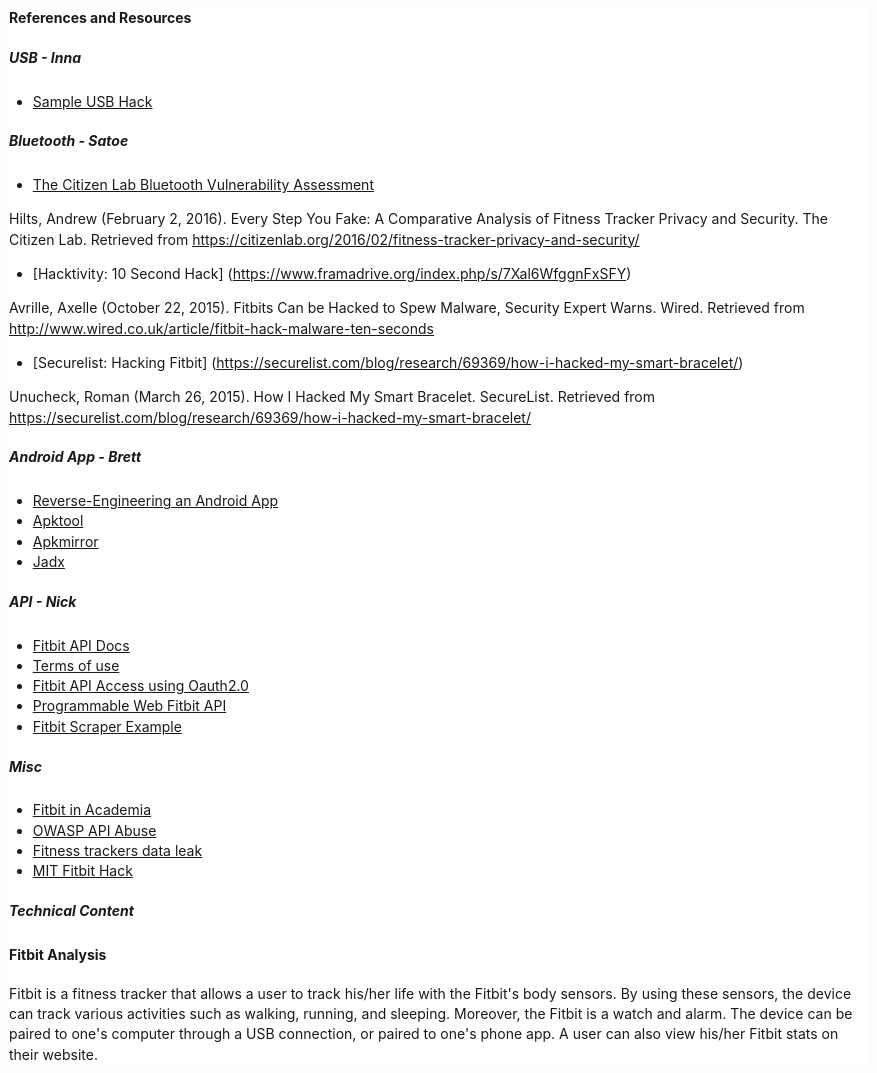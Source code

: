 #### References and Resources

##### USB - Inna
- [Sample USB Hack](http://gizmodo.com/hackers-can-wirelessly-upload-malware-to-a-fitbit-in-10-1737880606)

##### Bluetooth - Satoe
- [The Citizen Lab Bluetooth Vulnerability Assessment](https://openeffect.ca/reports/Every_Step_You_Fake.pdf)

Hilts, Andrew (February 2, 2016). Every Step You Fake: A Comparative Analysis of Fitness Tracker Privacy and Security. The Citizen Lab. Retrieved from https://citizenlab.org/2016/02/fitness-tracker-privacy-and-security/
- [Hacktivity: 10 Second Hack] (https://www.framadrive.org/index.php/s/7Xal6WfggnFxSFY)

Avrille, Axelle (October 22, 2015). Fitbits Can be Hacked to Spew Malware, Security Expert Warns. Wired. Retrieved from http://www.wired.co.uk/article/fitbit-hack-malware-ten-seconds
- [Securelist: Hacking Fitbit] (https://securelist.com/blog/research/69369/how-i-hacked-my-smart-bracelet/)

Unucheck, Roman (March 26, 2015). How I Hacked My Smart Bracelet. SecureList. Retrieved from https://securelist.com/blog/research/69369/how-i-hacked-my-smart-bracelet/

##### Android App - Brett
- [Reverse-Engineering an Android App](http://securitywatch.pcmag.com/mobile-security/321138-rsac-reverse-engineering-an-android-app-in-five-minutes)
- [Apktool](https://ibotpeaches.github.io/Apktool/)
- [Apkmirror](http://www.apkmirror.com/)
- [Jadx](http://www.javadecompilers.com/apk)

##### API - Nick

- [Fitbit API Docs](https://dev.fitbit.com/docs/)
- [Terms of use](https://dev.fitbit.com/terms/)
- [Fitbit API Access using Oauth2.0](http://pdwhomeautomation.blogspot.co.uk/2016/01/fitbit-api-access-using-oauth20-and.html)
- [Programmable Web Fitbit API](http://www.programmableweb.com/api/fitbit)
- [Fitbit Scraper Example](https://cran.cnr.berkeley.edu/web/packages/fitbitScraper/)

##### Misc
- [Fitbit in Academia](http://www.academia.edu/Documents/in/Fitbit)
- [OWASP API Abuse](https://www.owasp.org/index.php/Category:API_Abuse)
- [Fitness trackers data leak](http://www.informationweek.com/mobile/fitbit-other-fitness-trackers-leak-personal-data-study/a/d-id/1324165)
- [MIT Fitbit Hack](https://courses.csail.mit.edu/6.857/2014/files/17-cyrbritt-webbhorn-specter-dmiao-hacking-fitbit.pdf)

##### Technical Content

#### Fitbit Analysis

Fitbit is a fitness tracker that allows a user to track his/her life with the Fitbit's body sensors. By using these sensors,
the device can track various activities such as walking, running, and sleeping. Moreover, the Fitbit is a watch and alarm.
The device can be paired to one's computer through a USB connection, or paired to one's phone app. A user can also view
his/her Fitbit stats on their website.
